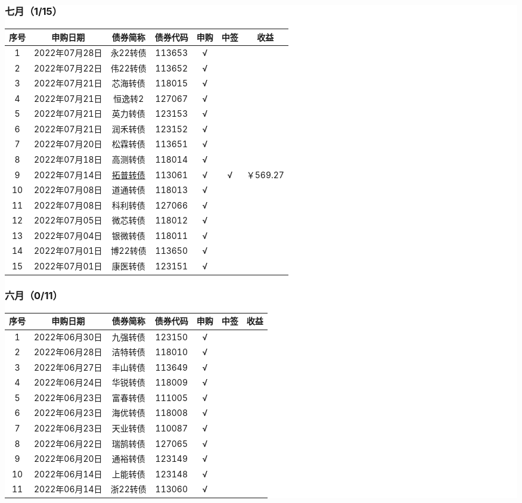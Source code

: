 ### 七月（1/15）

|序号|    申购日期    | 债券简称 | 债券代码 | 申购 | 中签 | 收益 |
|:-:| :-----------: | :------: | :-----: | :--: | :--: | :--: |
| 1 | 2022年07月28日 | 永22转债 |  113653  |  √  |     |     |
| 2 | 2022年07月22日 | 伟22转债 |  113652  |  √  |     |     |
| 3 | 2022年07月21日 | 芯海转债 |  118015  |  √  |     |     |
| 4 | 2022年07月21日 | 恒逸转2 |  127067  |  √  |     |     |
| 5 | 2022年07月21日 | 英力转债 |  123153  |  √  |     |     |
| 6 | 2022年07月21日 | 润禾转债 |  123152  |  √  |     |     |
| 7 | 2022年07月20日 | 松霖转债 |  113651  |  √  |     |     |
| 8 | 2022年07月18日 | 高测转债 |  118014  |  √  |     |     |
| 9 | 2022年07月14日 | [拓普转债](https://quote.eastmoney.com/bond/sh113061.html) |  113061  |  √  |  √  |￥569.27|
| 10 | 2022年07月08日 | 道通转债 |  118013  |  √  |     |     |
| 11 | 2022年07月08日 | 科利转债 |  127066  |  √  |     |     |
| 12 | 2022年07月05日 | 微芯转债 |  118012  |  √  |     |     |
| 13 | 2022年07月04日 | 银微转债 |  118011  |  √  |     |     |
| 14 | 2022年07月01日 | 博22转债 |  113650  |  √  |     |     |
| 15 | 2022年07月01日 | 康医转债 |  123151  |  √  |     |     |

### 六月（0/11）

|序号|    申购日期    | 债券简称 | 债券代码 | 申购 | 中签 | 收益 |
|:-:| :-----------: | :------: | :-----: | :--: | :--: | :--: |
| 1 | 2022年06月30日 | 九强转债 |  123150  |  √  |     |     |
| 2 | 2022年06月28日 | 洁特转债 |  118010  |  √  |     |     |
| 3 | 2022年06月27日 | 丰山转债 |  113649  |  √  |     |     |
| 4 | 2022年06月24日 | 华锐转债 |  118009  |  √  |     |     |
| 5 | 2022年06月23日 | 富春转债 |  111005  |  √  |     |     |
| 6 | 2022年06月23日 | 海优转债 |  118008  |  √  |     |     |
| 7 | 2022年06月23日 | 天业转债 |  110087  |  √  |     |     |
| 8 | 2022年06月22日 | 瑞鹄转债 |  127065  |  √  |     |     |
| 9 | 2022年06月20日 | 通裕转债 |  123149  |  √  |     |     |
| 10 | 2022年06月14日 | 上能转债 |  123148  |  √  |     |     |
| 11 | 2022年06月14日 | 浙22转债 |  113060  |  √  |     |     |
